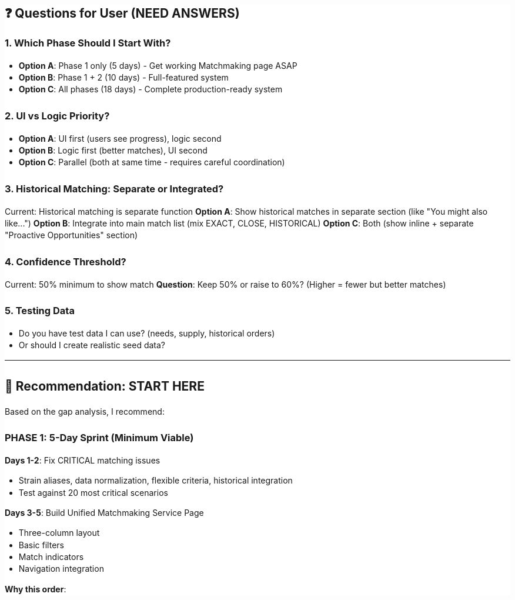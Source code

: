 ## ❓ Questions for User (NEED ANSWERS)

### 1. **Which Phase Should I Start With?**

- **Option A**: Phase 1 only (5 days) - Get working Matchmaking page ASAP
- **Option B**: Phase 1 + 2 (10 days) - Full-featured system
- **Option C**: All phases (18 days) - Complete production-ready system

### 2. **UI vs Logic Priority?**

- **Option A**: UI first (users see progress), logic second
- **Option B**: Logic first (better matches), UI second
- **Option C**: Parallel (both at same time - requires careful coordination)

### 3. **Historical Matching: Separate or Integrated?**

Current: Historical matching is separate function
**Option A**: Show historical matches in separate section (like "You might also like...")
**Option B**: Integrate into main match list (mix EXACT, CLOSE, HISTORICAL)
**Option C**: Both (show inline + separate "Proactive Opportunities" section)

### 4. **Confidence Threshold?**

Current: 50% minimum to show match
**Question**: Keep 50% or raise to 60%? (Higher = fewer but better matches)

### 5. **Testing Data**

- Do you have test data I can use? (needs, supply, historical orders)
- Or should I create realistic seed data?

---

## 🚀 Recommendation: START HERE

Based on the gap analysis, I recommend:

### **PHASE 1: 5-Day Sprint (Minimum Viable)**

**Days 1-2**: Fix CRITICAL matching issues

- Strain aliases, data normalization, flexible criteria, historical integration
- Test against 20 most critical scenarios

**Days 3-5**: Build Unified Matchmaking Service Page

- Three-column layout
- Basic filters
- Match indicators
- Navigation integration

**Why this order**:
